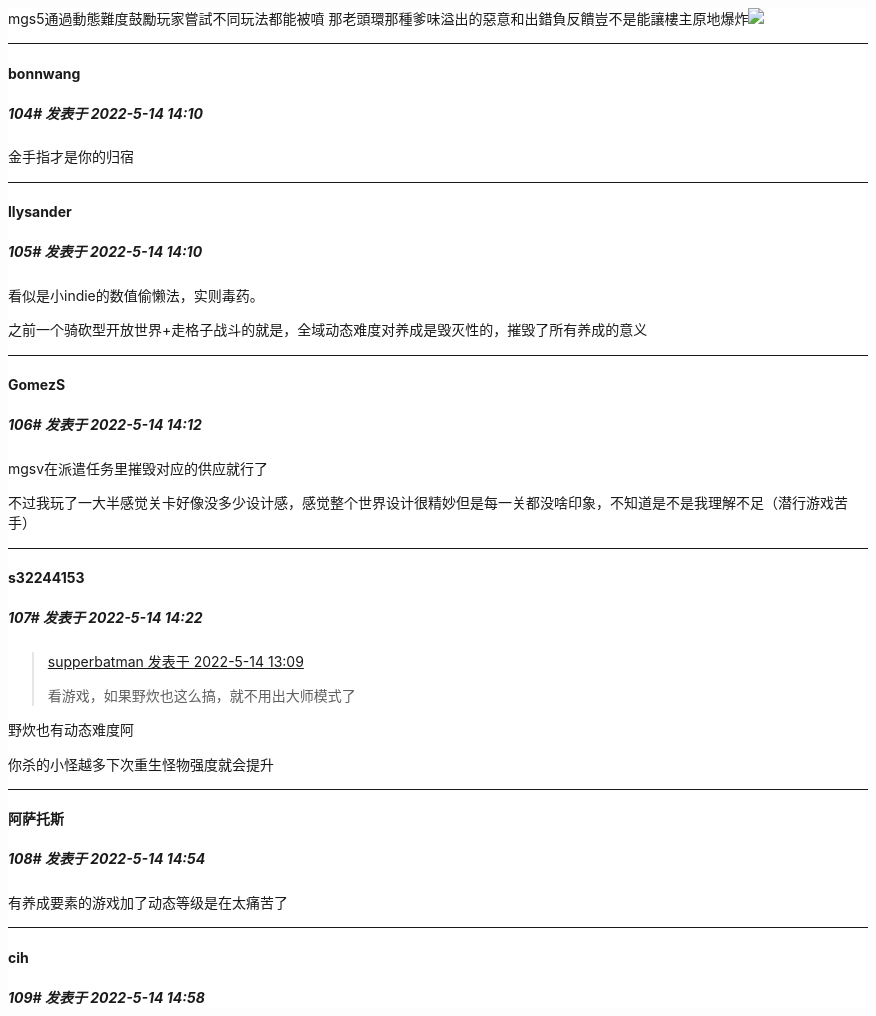 mgs5通過動態難度鼓勵玩家嘗試不同玩法都能被噴 那老頭環那種爹味溢出的惡意和出錯負反饋豈不是能讓樓主原地爆炸<img src="https://static.saraba1st.com/image/smiley/face2017/037.png" referrerpolicy="no-referrer">

*****

####  bonnwang  
##### 104#       发表于 2022-5-14 14:10

金手指才是你的归宿

*****

####  llysander  
##### 105#       发表于 2022-5-14 14:10

看似是小indie的数值偷懒法，实则毒药。

之前一个骑砍型开放世界+走格子战斗的就是，全域动态难度对养成是毁灭性的，摧毁了所有养成的意义



*****

####  GomezS  
##### 106#       发表于 2022-5-14 14:12

mgsv在派遣任务里摧毁对应的供应就行了

不过我玩了一大半感觉关卡好像没多少设计感，感觉整个世界设计很精妙但是每一关都没啥印象，不知道是不是我理解不足（潜行游戏苦手）



*****

####  s32244153  
##### 107#       发表于 2022-5-14 14:22

<blockquote><a href="httphttps://bbs.saraba1st.com/2b/forum.php?mod=redirect&amp;goto=findpost&amp;pid=55834016&amp;ptid=2069412" target="_blank">supperbatman 发表于 2022-5-14 13:09</a>

看游戏，如果野炊也这么搞，就不用出大师模式了</blockquote>
野炊也有动态难度阿

你杀的小怪越多下次重生怪物强度就会提升



*****

####  阿萨托斯  
##### 108#       发表于 2022-5-14 14:54

有养成要素的游戏加了动态等级是在太痛苦了

*****

####  cih  
##### 109#       发表于 2022-5-14 14:58
